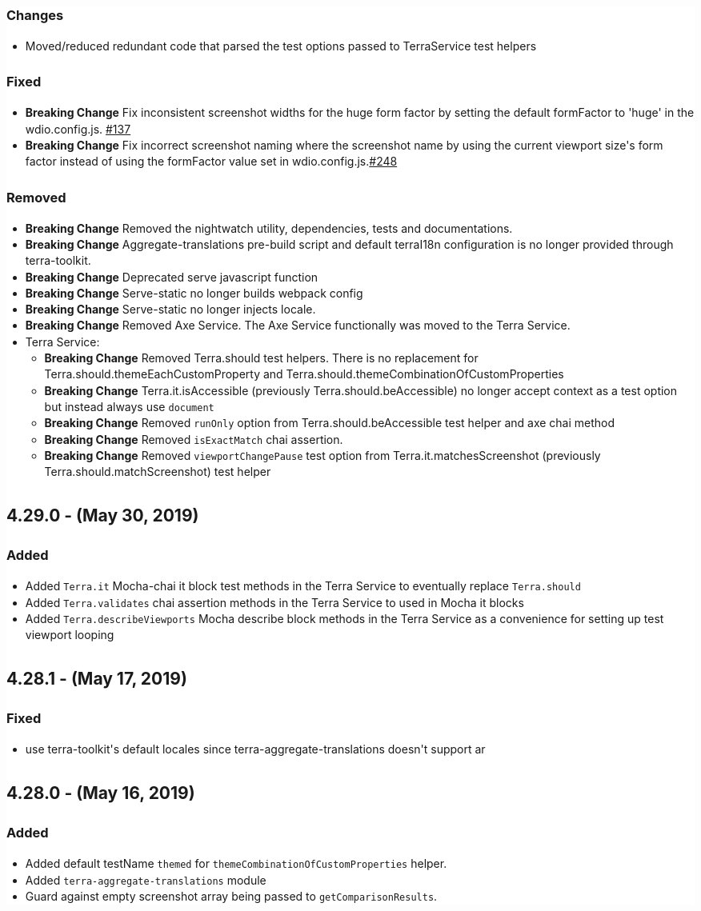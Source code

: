 ### Changes
* Moved/reduced redundant code that parsed the test options passed to TerraService test helpers

### Fixed
* **Breaking Change** Fix inconsistent screenshot widths for the huge form factor by setting the default formFactor to 'huge' in the wdio.config.js. [#137](https://github.com/cerner/terra-toolkit/issues/137)
* **Breaking Change** Fix incorrect screenshot naming where the screenshot name by using the current viewport size's form factor instead of using the formFactor value set in wdio.config.js.[#248](https://github.com/cerner/terra-toolkit/issues/248)

### Removed
* **Breaking Change** Removed the nightwatch utility, dependencies, tests and documentations.
* **Breaking Change** Aggregate-translations pre-build script and default terraI18n configuration is no longer provided through terra-toolkit.
* **Breaking Change** Deprecated serve javascript function
* **Breaking Change** Serve-static no longer builds webpack config
* **Breaking Change** Serve-static no longer injects locale.
* **Breaking Change** Removed Axe Service. The Axe Service functionally was moved to the Terra Service.
* Terra Service:
  * **Breaking Change** Removed Terra.should test helpers. There is no replacement for Terra.should.themeEachCustomProperty and Terra.should.themeCombinationOfCustomProperties
  * **Breaking Change** Terra.it.isAccessible (previously Terra.should.beAccessible) no longer accept context as a test option but instead always use `document`
  * **Breaking Change** Removed `runOnly` option from Terra.should.beAccessible test helper and axe chai method
  * **Breaking Change** Removed `isExactMatch` chai assertion.
  * **Breaking Change** Removed `viewportChangePause` test option from Terra.it.matchesScreenshot (previously Terra.should.matchScreenshot) test helper

4.29.0 - (May 30, 2019)
----------
### Added
* Added `Terra.it` Mocha-chai it block test methods in the Terra Service to eventually replace `Terra.should`
* Added `Terra.validates` chai assertion methods in the Terra Service to used in Mocha it blocks
* Added `Terra.describeViewports` Mocha describe block methods in the Terra Service as a convenience for setting up test viewport looping

4.28.1 - (May 17, 2019)
----------
### Fixed
* use terra-toolkit's default locales since terra-aggregate-translations doesn't support ar

4.28.0 - (May 16, 2019)
----------
### Added
* Added default testName `themed` for `themeCombinationOfCustomProperties` helper.
* Added `terra-aggregate-translations` module
* Guard against empty screenshot array being passed to `getComparisonResults`.
